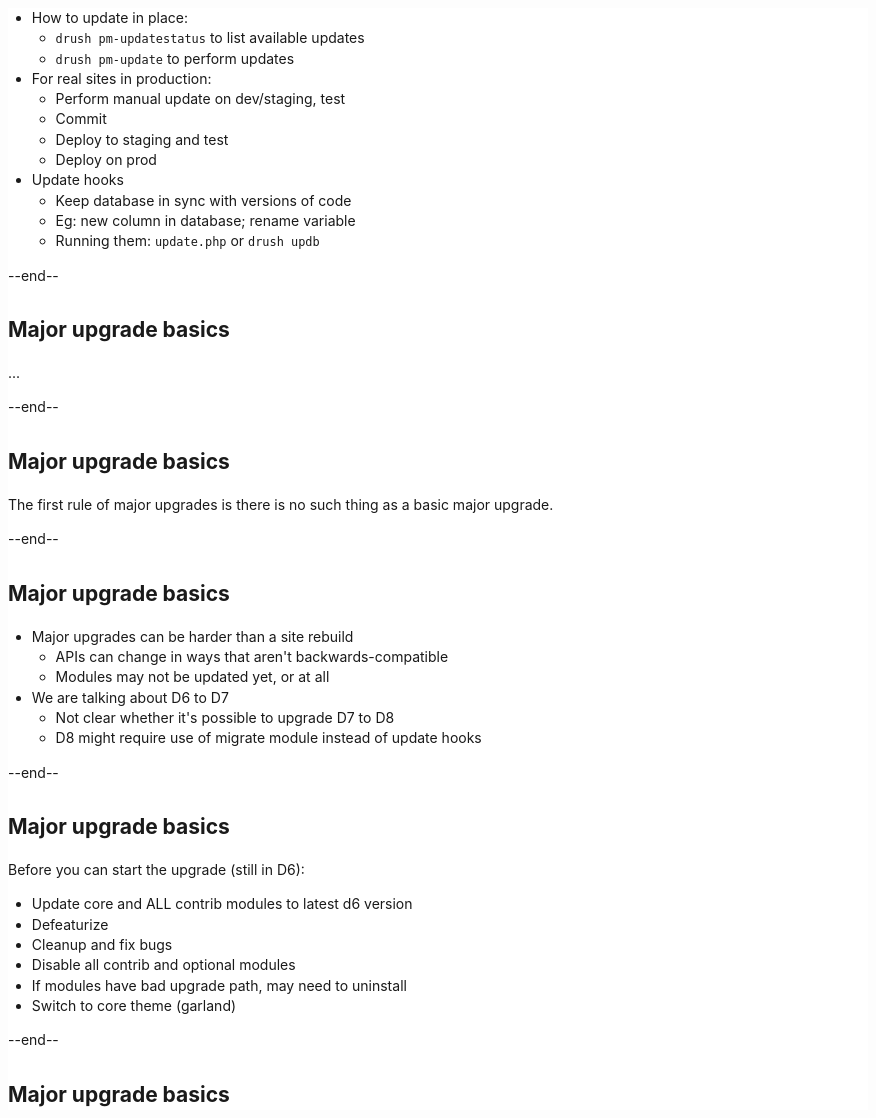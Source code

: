 * How to update in place:
  * ```drush pm-updatestatus``` to list available updates
  * ```drush pm-update``` to perform updates
* For real sites in production:
  * Perform manual update on dev/staging, test
  * Commit
  * Deploy to staging and test
  * Deploy on prod
* Update hooks
  * Keep database in sync with versions of code
  * Eg: new column in database; rename variable
  * Running them: ```update.php``` or ```drush updb```

--end--

## Major upgrade basics

...

--end--

## Major upgrade basics

The first rule of major upgrades is there is no such thing as a basic major upgrade.

--end--

## Major upgrade basics

* Major upgrades can be harder than a site rebuild
  * APIs can change in ways that aren't backwards-compatible
  * Modules may not be updated yet, or at all
* We are talking about D6 to D7
  * Not clear whether it's possible to upgrade D7 to D8
  * D8 might require use of migrate module instead of update hooks

--end--

## Major upgrade basics

Before you can start the upgrade (still in D6):

* Update core and ALL contrib modules to latest d6 version
* Defeaturize
* Cleanup and fix bugs
* Disable all contrib and optional modules
* If modules have bad upgrade path, may need to uninstall
* Switch to core theme (garland)

--end--

## Major upgrade basics
